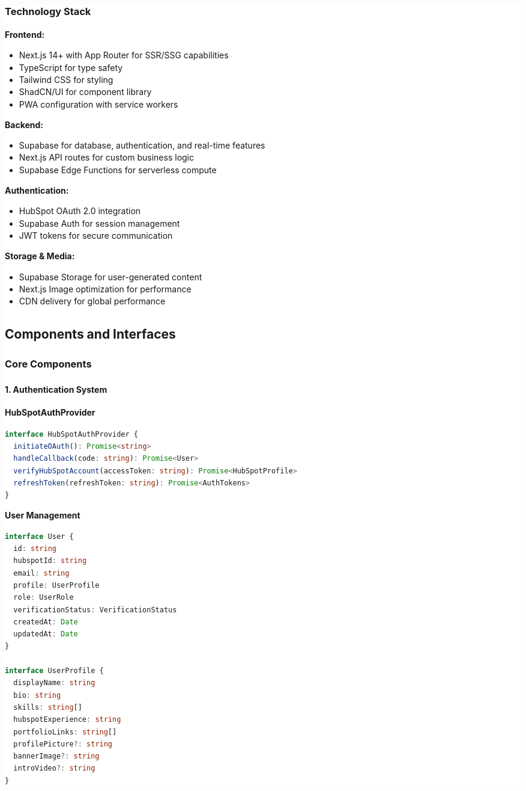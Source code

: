 ### Technology Stack

**Frontend:**
- Next.js 14+ with App Router for SSR/SSG capabilities
- TypeScript for type safety
- Tailwind CSS for styling
- ShadCN/UI for component library
- PWA configuration with service workers

**Backend:**
- Supabase for database, authentication, and real-time features
- Next.js API routes for custom business logic
- Supabase Edge Functions for serverless compute

**Authentication:**
- HubSpot OAuth 2.0 integration
- Supabase Auth for session management
- JWT tokens for secure communication

**Storage & Media:**
- Supabase Storage for user-generated content
- Next.js Image optimization for performance
- CDN delivery for global performance

## Components and Interfaces

### Core Components

#### 1. Authentication System

**HubSpotAuthProvider**
```typescript
interface HubSpotAuthProvider {
  initiateOAuth(): Promise<string>
  handleCallback(code: string): Promise<User>
  verifyHubSpotAccount(accessToken: string): Promise<HubSpotProfile>
  refreshToken(refreshToken: string): Promise<AuthTokens>
}
```

**User Management**
```typescript
interface User {
  id: string
  hubspotId: string
  email: string
  profile: UserProfile
  role: UserRole
  verificationStatus: VerificationStatus
  createdAt: Date
  updatedAt: Date
}

interface UserProfile {
  displayName: string
  bio: string
  skills: string[]
  hubspotExperience: string
  portfolioLinks: string[]
  profilePicture?: string
  bannerImage?: string
  introVideo?: string
}
```
